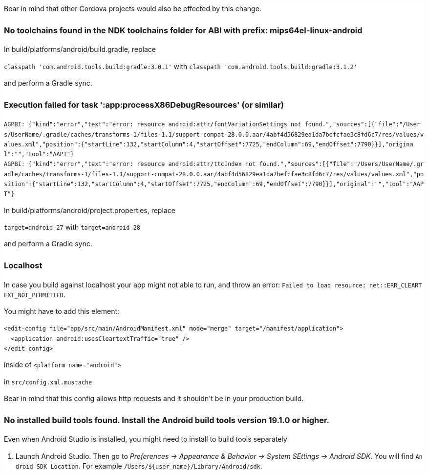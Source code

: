 Bear in mind that other Cordova projects would also be effected by this change.

### No toolchains found in the NDK toolchains folder for ABI with prefix: mips64el-linux-android

In build/platforms/android/build.gradle, replace

`classpath 'com.android.tools.build:gradle:3.0.1'` with `classpath 'com.android.tools.build:gradle:3.1.2'`

and perform a Gradle sync.

### Execution failed for task ':app:processX86DebugResources' (or similar)

```
AGPBI: {"kind":"error","text":"error: resource android:attr/fontVariationSettings not found.","sources":[{"file":"/Users/UserName/.gradle/caches/transforms-1/files-1.1/support-compat-28.0.0.aar/4abf4d56829ea1da7befcfae3c8fd6c7/res/values/values.xml","position":{"startLine":132,"startColumn":4,"startOffset":7725,"endColumn":69,"endOffset":7790}}],"original":"","tool":"AAPT"}
AGPBI: {"kind":"error","text":"error: resource android:attr/ttcIndex not found.","sources":[{"file":"/Users/UserName/.gradle/caches/transforms-1/files-1.1/support-compat-28.0.0.aar/4abf4d56829ea1da7befcfae3c8fd6c7/res/values/values.xml","position":{"startLine":132,"startColumn":4,"startOffset":7725,"endColumn":69,"endOffset":7790}}],"original":"","tool":"AAPT"}
```

In build/platforms/android/project.properties, replace

`target=android-27` with `target=android-28`

and perform a Gradle sync.

### Localhost 
In case you build against localhost your app might not able to run, and throw an error: `Failed to load resource: net::ERR_CLEARTEXT_NOT_PERMITTED`.

You might have to add this element:

```
<edit-config file="app/src/main/AndroidManifest.xml" mode="merge" target="/manifest/application">
  <application android:usesCleartextTraffic="true" />
</edit-config>
``` 

inside of `<platform name="android">`

in `src/config.xml.mustache`

Bear in mind that this config allows http requests and it shouldn't be in your production build.

### No installed build tools found. Install the Android build tools version 19.1.0 or higher.
Even when Android Studio is installed, you might need to install to build tools separately

1. Launch Android Studio. Then go to *Preferences -> Appearance & Behavior -> System SEttings -> Android SDK*. You will find `Android SDK Location`. For example `/Users/${user_name}/Library/Android/sdk`.
